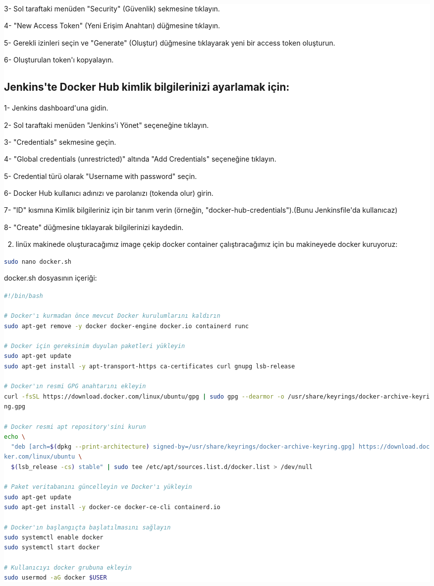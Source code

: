 3- Sol taraftaki menüden "Security" (Güvenlik) sekmesine tıklayın.

4- "New Access Token" (Yeni Erişim Anahtarı) düğmesine tıklayın.

5- Gerekli izinleri seçin ve "Generate" (Oluştur) düğmesine tıklayarak yeni bir access token oluşturun.

6- Oluşturulan token'ı kopyalayın.



## Jenkins'te Docker Hub kimlik bilgilerinizi ayarlamak için:

1- Jenkins dashboard'una gidin.

2- Sol taraftaki menüden "Jenkins'i Yönet" seçeneğine tıklayın.

3- "Credentials" sekmesine geçin.

4- "Global credentials (unrestricted)" altında "Add Credentials" seçeneğine tıklayın.

5- Credential türü olarak "Username with password" seçin.

6- Docker Hub kullanıcı adınızı ve parolanızı (tokenda olur) girin.

7- "ID" kısmına Kimlik bilgileriniz için bir tanım verin (örneğin, "docker-hub-credentials").(Bunu Jenkinsfile'da kullanıcaz)

8- "Create" düğmesine tıklayarak bilgilerinizi kaydedin.



2. linüx makinede oluşturacağımız image çekip docker container çalıştıracağımız için bu makineyede docker kuruyoruz:

```sh
sudo nano docker.sh
```

docker.sh dosyasının içeriği:

```sh
#!/bin/bash

# Docker'ı kurmadan önce mevcut Docker kurulumlarını kaldırın
sudo apt-get remove -y docker docker-engine docker.io containerd runc

# Docker için gereksinim duyulan paketleri yükleyin
sudo apt-get update
sudo apt-get install -y apt-transport-https ca-certificates curl gnupg lsb-release

# Docker'ın resmi GPG anahtarını ekleyin
curl -fsSL https://download.docker.com/linux/ubuntu/gpg | sudo gpg --dearmor -o /usr/share/keyrings/docker-archive-keyring.gpg

# Docker resmi apt repository'sini kurun
echo \
  "deb [arch=$(dpkg --print-architecture) signed-by=/usr/share/keyrings/docker-archive-keyring.gpg] https://download.docker.com/linux/ubuntu \
  $(lsb_release -cs) stable" | sudo tee /etc/apt/sources.list.d/docker.list > /dev/null

# Paket veritabanını güncelleyin ve Docker'ı yükleyin
sudo apt-get update
sudo apt-get install -y docker-ce docker-ce-cli containerd.io

# Docker'ın başlangıçta başlatılmasını sağlayın
sudo systemctl enable docker
sudo systemctl start docker

# Kullanıcıyı docker grubuna ekleyin
sudo usermod -aG docker $USER
```